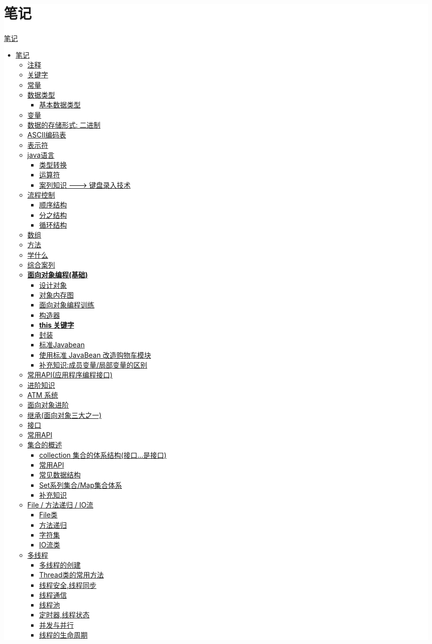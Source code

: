 # 笔记

[笔记](#笔记)

- [笔记](#笔记)
  - [注释](#注释)
  - [关键字](#关键字)
  - [常量](#常量)
  - [数据类型](#数据类型)
    - [基本数据类型](#基本数据类型)
  - [变量](#变量)
  - [数据的存储形式: 二进制](#数据的存储形式-二进制)
  - [ASCII编码表](#ascii编码表)
  - [表示符](#表示符)
  - [java语言](#java语言)
    - [类型转换](#类型转换)
    - [运算符](#运算符)
    - [案列知识 ---> 键盘录入技术](#案列知识-----键盘录入技术)
  - [流程控制](#流程控制)
      - [顺序结构](#顺序结构)
      - [分之结构](#分之结构)
      - [循环结构](#循环结构)
  - [数组](#数组)
  - [方法](#方法)
  - [学什么](#学什么)
  - [综合案列](#综合案列)
  - [**面向对象编程(基础)**](#面向对象编程基础)
      - [设计对象](#设计对象)
      - [对象内存图](#对象内存图)
      - [面向对象编程训练](#面向对象编程训练)
      - [构造器](#构造器)
      - [**this 关键字**](#this-关键字)
      - [封装](#封装)
      - [标准Javabean](#标准javabean)
      - [使用标准 JavaBean 改造购物车模块](#使用标准-javabean-改造购物车模块)
      - [补充知识:成员变量/局部变量的区别](#补充知识成员变量局部变量的区别)
  - [常用API(应用程序编程接口)](#常用api应用程序编程接口)
  - [进阶知识](#进阶知识)
  - [ATM 系统](#atm-系统)
  - [面向对象进阶](#面向对象进阶)
  - [继承(面向对象三大之一)](#继承面向对象三大之一)
  - [接口](#接口)
  - [常用API](#常用api)
  - [集合的概述](#集合的概述)
    - [collection 集合的体系结构(接口...是接口)](#collection-集合的体系结构接口是接口)
    - [常用API](#常用api-1)
    - [常见数据结构](#常见数据结构)
    - [Set系列集合/Map集合体系](#set系列集合map集合体系)
    - [补充知识](#补充知识)
  - [File / 方法递归 / IO流](#file--方法递归--io流)
    - [File类](#file类)
    - [方法递归](#方法递归)
    - [字符集](#字符集)
    - [IO流类](#io流类)
  - [多线程](#多线程)
    - [多线程的创建](#多线程的创建)
    - [Thread类的常用方法](#thread类的常用方法)
    - [线程安全,线程同步](#线程安全线程同步)
    - [线程通信](#线程通信)
    - [线程池](#线程池)
    - [定时器,线程状态](#定时器线程状态)
    - [并发与并行](#并发与并行)
    - [线程的生命周期](#线程的生命周期)